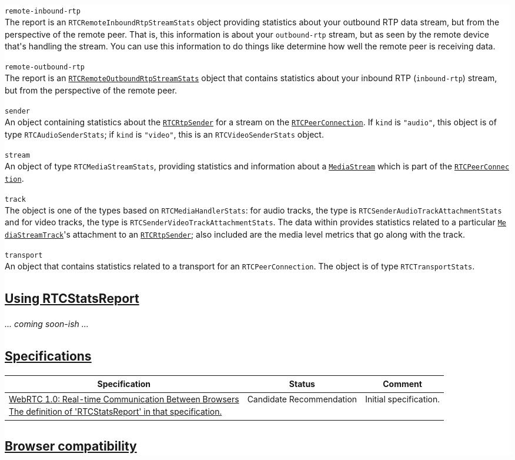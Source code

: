 `remote-inbound-rtp`  
The report is an <span class="page-not-created">`RTCRemoteInboundRtpStreamStats`</span> object providing statistics about your outbound RTP data stream, but from the perspective of the remote peer. That is, this information is about your `outbound-rtp` stream, but as seen by the remote device that's handling the stream. You can use this information to do things like determine how well the remote peer is receiving data.

`remote-outbound-rtp`  
The report is an [`RTCRemoteOutboundRtpStreamStats`](https://developer.mozilla.org/en-US/docs/Web/API/RTCRemoteOutboundRtpStreamStats) object that contains statistics about your inbound RTP (`inbound-rtp`) stream, but from the perspective of the remote peer.

`sender`  
An object containing statistics about the [`RTCRtpSender`](https://developer.mozilla.org/en-US/docs/Web/API/RTCRtpSender) for a stream on the [`RTCPeerConnection`](https://developer.mozilla.org/en-US/docs/Web/API/RTCPeerConnection). If <span class="page-not-created">`kind`</span> is `"audio"`, this object is of type <span class="page-not-created">`RTCAudioSenderStats`</span>; if `kind` is `"video"`, this is an <span class="page-not-created">`RTCVideoSenderStats`</span> object.

`stream`  
An object of type <span class="page-not-created">`RTCMediaStreamStats`</span>, providing statistics and information about a [`MediaStream`](https://developer.mozilla.org/en-US/docs/Web/API/MediaStream) which is part of the [`RTCPeerConnection`](https://developer.mozilla.org/en-US/docs/Web/API/RTCPeerConnection).

`track`  
The object is one of the types based on <span class="page-not-created">`RTCMediaHandlerStats`</span>: for audio tracks, the type is <span class="page-not-created">`RTCSenderAudioTrackAttachmentStats`</span> and for video tracks, the type is <span class="page-not-created">`RTCSenderVideoTrackAttachmentStats`</span>. The data within provides statistics related to a particular [`MediaStreamTrack`](https://developer.mozilla.org/en-US/docs/Web/API/MediaStreamTrack)'s attachment to an [`RTCRtpSender`](https://developer.mozilla.org/en-US/docs/Web/API/RTCRtpSender); also included are the media level metrics that go along with the track.

`transport`  
An object that contains statistics related to a transport for an `RTCPeerConnection`. The object is of type <span class="page-not-created">`RTCTransportStats`</span>.

[Using RTCStatsReport](#using_rtcstatsreport "Permalink to Using RTCStatsReport")
---------------------------------------------------------------------------------

*... coming soon-ish ...*

[Specifications](#specifications "Permalink to Specifications")
---------------------------------------------------------------

<table><thead><tr class="header"><th>Specification</th><th>Status</th><th>Comment</th></tr></thead><tbody><tr class="odd"><td><a href="https://w3c.github.io/webrtc-pc/#rtcstatsreport-object" class="external">WebRTC 1.0: Real-time Communication Between Browsers<br />
<span class="small">The definition of 'RTCStatsReport' in that specification.</span></a></td><td><span class="spec-cr">Candidate Recommendation</span></td><td>Initial specification.</td></tr></tbody></table>

[Browser compatibility](#browser_compatibility "Permalink to Browser compatibility")
------------------------------------------------------------------------------------
